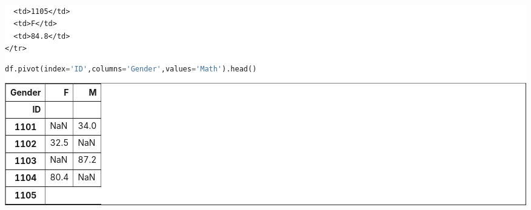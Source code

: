       <td>1105</td>
      <td>F</td>
      <td>84.8</td>
    </tr>
  </tbody>
</table>
</div>




```python
df.pivot(index='ID',columns='Gender',values='Math').head()
```




<div>
<style scoped>
    .dataframe tbody tr th:only-of-type {
        vertical-align: middle;
    }

    .dataframe tbody tr th {
        vertical-align: top;
    }

    .dataframe thead th {
        text-align: right;
    }
</style>
<table border="1" class="dataframe">
  <thead>
    <tr style="text-align: right;">
      <th>Gender</th>
      <th>F</th>
      <th>M</th>
    </tr>
    <tr>
      <th>ID</th>
      <th></th>
      <th></th>
    </tr>
  </thead>
  <tbody>
    <tr>
      <th>1101</th>
      <td>NaN</td>
      <td>34.0</td>
    </tr>
    <tr>
      <th>1102</th>
      <td>32.5</td>
      <td>NaN</td>
    </tr>
    <tr>
      <th>1103</th>
      <td>NaN</td>
      <td>87.2</td>
    </tr>
    <tr>
      <th>1104</th>
      <td>80.4</td>
      <td>NaN</td>
    </tr>
    <tr>
      <th>1105</th>